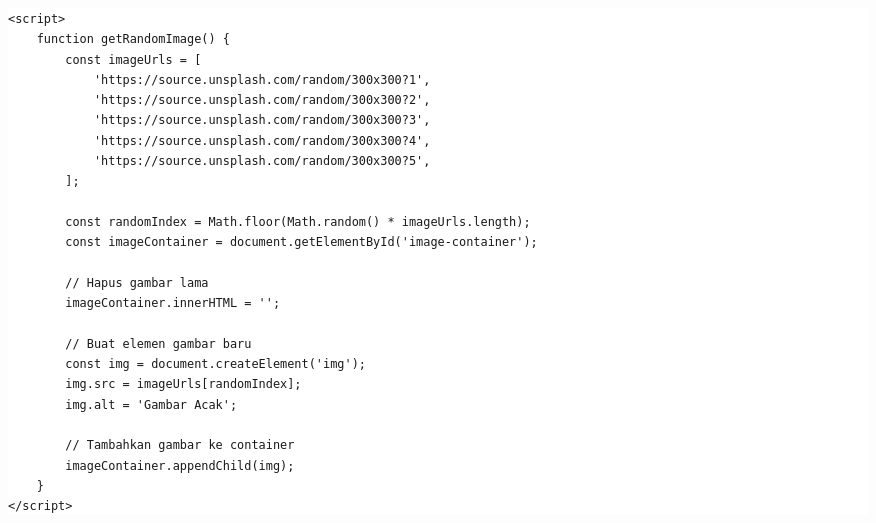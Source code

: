     <script>
        function getRandomImage() {
            const imageUrls = [
                'https://source.unsplash.com/random/300x300?1',
                'https://source.unsplash.com/random/300x300?2',
                'https://source.unsplash.com/random/300x300?3',
                'https://source.unsplash.com/random/300x300?4',
                'https://source.unsplash.com/random/300x300?5',
            ];

            const randomIndex = Math.floor(Math.random() * imageUrls.length);
            const imageContainer = document.getElementById('image-container');

            // Hapus gambar lama
            imageContainer.innerHTML = '';

            // Buat elemen gambar baru
            const img = document.createElement('img');
            img.src = imageUrls[randomIndex];
            img.alt = 'Gambar Acak';

            // Tambahkan gambar ke container
            imageContainer.appendChild(img);
        }
    </script>
</body>
</html>
